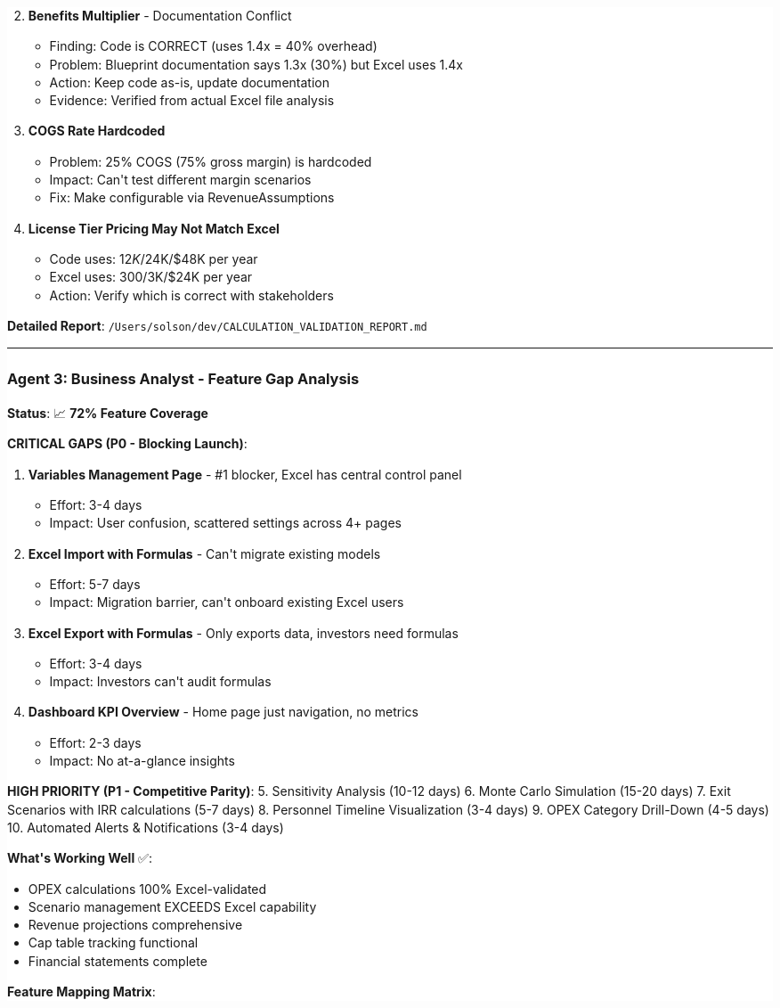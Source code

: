 2. **Benefits Multiplier** - Documentation Conflict
   - Finding: Code is CORRECT (uses 1.4x = 40% overhead)
   - Problem: Blueprint documentation says 1.3x (30%) but Excel uses 1.4x
   - Action: Keep code as-is, update documentation
   - Evidence: Verified from actual Excel file analysis

3. **COGS Rate Hardcoded**
   - Problem: 25% COGS (75% gross margin) is hardcoded
   - Impact: Can't test different margin scenarios
   - Fix: Make configurable via RevenueAssumptions

4. **License Tier Pricing May Not Match Excel**
   - Code uses: $12K/$24K/$48K per year
   - Excel uses: $300/$3K/$24K per year
   - Action: Verify which is correct with stakeholders

**Detailed Report**: `/Users/solson/dev/CALCULATION_VALIDATION_REPORT.md`

---

### Agent 3: Business Analyst - Feature Gap Analysis
**Status**: 📈 **72% Feature Coverage**

**CRITICAL GAPS (P0 - Blocking Launch)**:
1. **Variables Management Page** - #1 blocker, Excel has central control panel
   - Effort: 3-4 days
   - Impact: User confusion, scattered settings across 4+ pages

2. **Excel Import with Formulas** - Can't migrate existing models
   - Effort: 5-7 days
   - Impact: Migration barrier, can't onboard existing Excel users

3. **Excel Export with Formulas** - Only exports data, investors need formulas
   - Effort: 3-4 days
   - Impact: Investors can't audit formulas

4. **Dashboard KPI Overview** - Home page just navigation, no metrics
   - Effort: 2-3 days
   - Impact: No at-a-glance insights

**HIGH PRIORITY (P1 - Competitive Parity)**:
5. Sensitivity Analysis (10-12 days)
6. Monte Carlo Simulation (15-20 days)
7. Exit Scenarios with IRR calculations (5-7 days)
8. Personnel Timeline Visualization (3-4 days)
9. OPEX Category Drill-Down (4-5 days)
10. Automated Alerts & Notifications (3-4 days)

**What's Working Well** ✅:
- OPEX calculations 100% Excel-validated
- Scenario management EXCEEDS Excel capability
- Revenue projections comprehensive
- Cap table tracking functional
- Financial statements complete

**Feature Mapping Matrix**:
